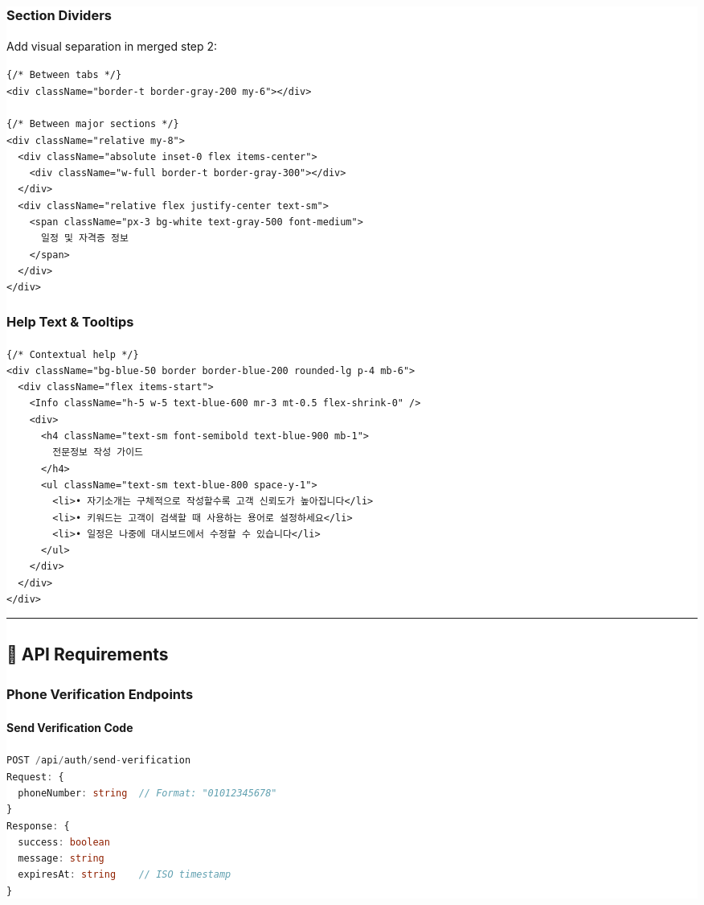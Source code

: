 ### Section Dividers

Add visual separation in merged step 2:

```tsx
{/* Between tabs */}
<div className="border-t border-gray-200 my-6"></div>

{/* Between major sections */}
<div className="relative my-8">
  <div className="absolute inset-0 flex items-center">
    <div className="w-full border-t border-gray-300"></div>
  </div>
  <div className="relative flex justify-center text-sm">
    <span className="px-3 bg-white text-gray-500 font-medium">
      일정 및 자격증 정보
    </span>
  </div>
</div>
```

### Help Text & Tooltips

```tsx
{/* Contextual help */}
<div className="bg-blue-50 border border-blue-200 rounded-lg p-4 mb-6">
  <div className="flex items-start">
    <Info className="h-5 w-5 text-blue-600 mr-3 mt-0.5 flex-shrink-0" />
    <div>
      <h4 className="text-sm font-semibold text-blue-900 mb-1">
        전문정보 작성 가이드
      </h4>
      <ul className="text-sm text-blue-800 space-y-1">
        <li>• 자기소개는 구체적으로 작성할수록 고객 신뢰도가 높아집니다</li>
        <li>• 키워드는 고객이 검색할 때 사용하는 용어로 설정하세요</li>
        <li>• 일정은 나중에 대시보드에서 수정할 수 있습니다</li>
      </ul>
    </div>
  </div>
</div>
```

---

## 🔌 API Requirements

### Phone Verification Endpoints

#### Send Verification Code
```typescript
POST /api/auth/send-verification
Request: {
  phoneNumber: string  // Format: "01012345678"
}
Response: {
  success: boolean
  message: string
  expiresAt: string    // ISO timestamp
}
```
